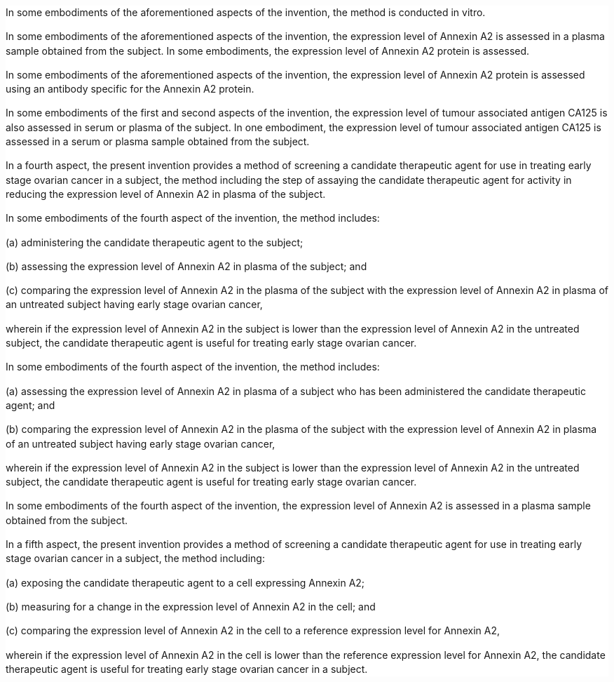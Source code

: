 In some embodiments of the aforementioned aspects of the invention, the method is conducted in vitro.

In some embodiments of the aforementioned aspects of the invention, the expression level of Annexin A2 is assessed in a plasma sample obtained from the subject. In some embodiments, the expression level of Annexin A2 protein is assessed.

In some embodiments of the aforementioned aspects of the invention, the expression level of Annexin A2 protein is assessed using an antibody specific for the Annexin A2 protein.

In some embodiments of the first and second aspects of the invention, the expression level of tumour associated antigen CA125 is also assessed in serum or plasma of the subject. In one embodiment, the expression level of tumour associated antigen CA125 is assessed in a serum or plasma sample obtained from the subject.

In a fourth aspect, the present invention provides a method of screening a candidate therapeutic agent for use in treating early stage ovarian cancer in a subject, the method including the step of assaying the candidate therapeutic agent for activity in reducing the expression level of Annexin A2 in plasma of the subject.

In some embodiments of the fourth aspect of the invention, the method includes:

(a) administering the candidate therapeutic agent to the subject;

(b) assessing the expression level of Annexin A2 in plasma of the subject; and

(c) comparing the expression level of Annexin A2 in the plasma of the subject with the expression level of Annexin A2 in plasma of an untreated subject having early stage ovarian cancer,

wherein if the expression level of Annexin A2 in the subject is lower than the expression level of Annexin A2 in the untreated subject, the candidate therapeutic agent is useful for treating early stage ovarian cancer.

In some embodiments of the fourth aspect of the invention, the method includes:

(a) assessing the expression level of Annexin A2 in plasma of a subject who has been administered the candidate therapeutic agent; and

(b) comparing the expression level of Annexin A2 in the plasma of the subject with the expression level of Annexin A2 in plasma of an untreated subject having early stage ovarian cancer,

wherein if the expression level of Annexin A2 in the subject is lower than the expression level of Annexin A2 in the untreated subject, the candidate therapeutic agent is useful for treating early stage ovarian cancer.

In some embodiments of the fourth aspect of the invention, the expression level of Annexin A2 is assessed in a plasma sample obtained from the subject.

In a fifth aspect, the present invention provides a method of screening a candidate therapeutic agent for use in treating early stage ovarian cancer in a subject, the method including:

(a) exposing the candidate therapeutic agent to a cell expressing Annexin A2;

(b) measuring for a change in the expression level of Annexin A2 in the cell; and

(c) comparing the expression level of Annexin A2 in the cell to a reference expression level for Annexin A2,

wherein if the expression level of Annexin A2 in the cell is lower than the reference expression level for Annexin A2, the candidate therapeutic agent is useful for treating early stage ovarian cancer in a subject.
